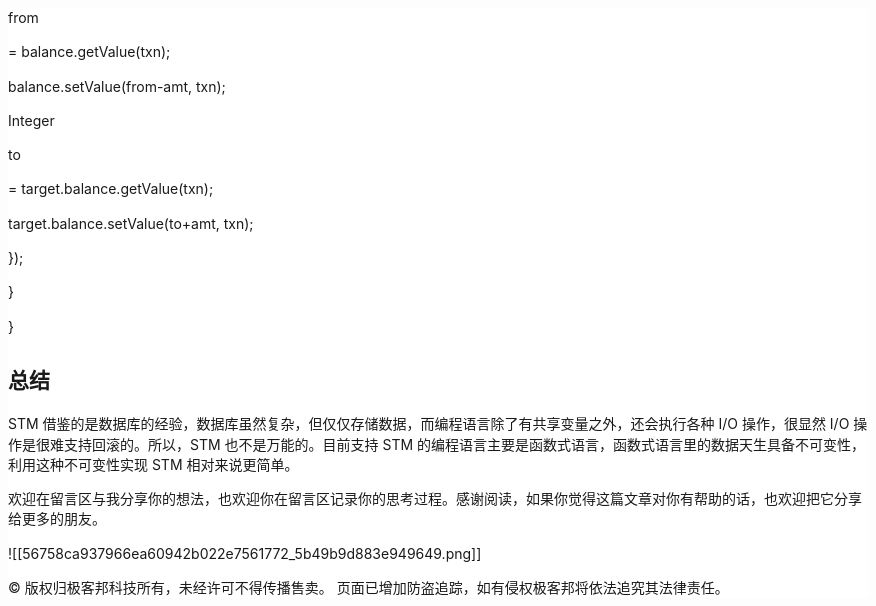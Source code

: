  from 

 = balance.getValue(txn);

balance.setValue(from-amt, txn);

Integer 

 to 

 = target.balance.getValue(txn);

target.balance.setValue(to+amt, txn);

});

}

}

## 总结

STM 借鉴的是数据库的经验，数据库虽然复杂，但仅仅存储数据，而编程语言除了有共享变量之外，还会执行各种 I/O 操作，很显然 I/O 操作是很难支持回滚的。所以，STM 也不是万能的。目前支持 STM 的编程语言主要是函数式语言，函数式语言里的数据天生具备不可变性，利用这种不可变性实现 STM 相对来说更简单。

欢迎在留言区与我分享你的想法，也欢迎你在留言区记录你的思考过程。感谢阅读，如果你觉得这篇文章对你有帮助的话，也欢迎把它分享给更多的朋友。

![[56758ca937966ea60942b022e7561772_5b49b9d883e949649.png]]

© 版权归极客邦科技所有，未经许可不得传播售卖。 页面已增加防盗追踪，如有侵权极客邦将依法追究其法律责任。